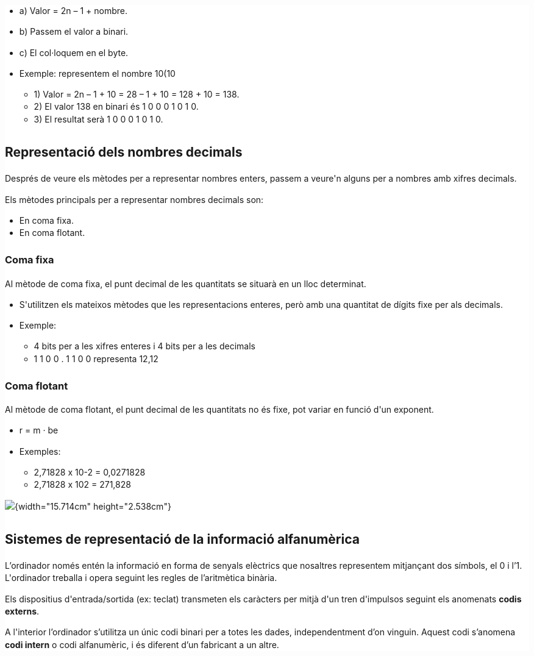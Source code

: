 -   a\) Valor = 2n – 1 + nombre.
-   b\) Passem el valor a binari.
-   c\) El col·loquem en el byte.
-   Exemple: representem el nombre 10(10

    -   1\) Valor = 2n – 1 + 10 = 28 – 1 + 10 = 128 + 10 = 138.
    -   2\) El valor 138 en binari és 1 0 0 0 1 0 1 0.
    -   3\) El resultat serà 1 0 0 0 1 0 1 0.

Representació dels nombres decimals
-----------------------------------

Després de veure els mètodes per a representar nombres enters, passem a
veure'n alguns per a nombres amb xifres decimals.

Els mètodes principals per a representar nombres decimals son:

-   En coma fixa.
-   En coma flotant.

### Coma fixa

Al mètode de coma fixa, el punt decimal de les quantitats se situarà en
un lloc determinat.

-   S'utilitzen els mateixos mètodes que les representacions enteres,
    però amb una quantitat de dígits fixe per als decimals.
-   Exemple:

    -   4 bits per a les xifres enteres i 4 bits per a les decimals
    -   1 1 0 0 . 1 1 0 0 representa 12,12

### Coma flotant

Al mètode de coma flotant, el punt decimal de les quantitats no és fixe,
pot variar en funció d'un exponent.

-   r = m · be
-   Exemples:

    -   2,71828 x 10-2 = 0,0271828
    -   2,71828 x 102 = 271,828

![](Pictures/100000000000025200000060BF6000E8D01F731A.png){width="15.714cm"
height="2.538cm"}

Sistemes de representació de la informació alfanumèrica
----------------------------------------

L’ordinador només entén la informació en forma de senyals elèctrics que
nosaltres representem mitjançant dos símbols, el 0 i l’1. L'ordinador
treballa i opera seguint les regles de l’aritmètica binària.

Els dispositius d'entrada/sortida (ex: teclat) transmeten els caràcters
per mitjà d'un tren d'impulsos seguint els anomenats **codis externs**.

A l'interior l’ordinador s’utilitza un únic codi binari per a totes les
dades, independentment d’on vinguin. Aquest codi s’anomena **codi
intern** o codi alfanumèric, i és diferent d’un fabricant a un altre.
